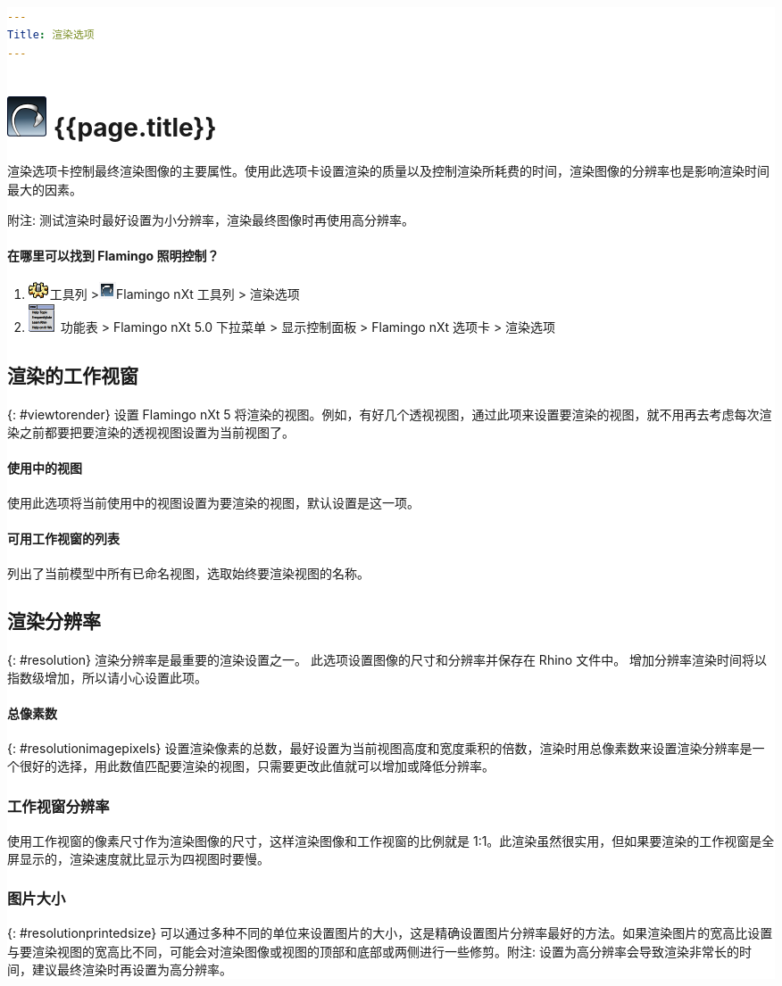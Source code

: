 ```yaml
---
Title: 渲染选项
---
```


# ![images/flamingotab.svg](images/flamingotab.svg) {{page.title}}
渲染选项卡控制最终渲染图像的主要属性。使用此选项卡设置渲染的质量以及控制渲染所耗费的时间，渲染图像的分辨率也是影响渲染时间最大的因素。

附注: 测试渲染时最好设置为小分辨率，渲染最终图像时再使用高分辨率。

#### 在哪里可以找到 Flamingo 照明控制？

 1. ![images/options.png](images/options.png)工具列 >![images/flamingo-icon.png](images/flamingo-icon.png)Flamingo nXt 工具列 > 渲染选项
 1. ![images/menuicon.png](images/menuicon.png)功能表 > Flamingo nXt 5.0 下拉菜单 > 显示控制面板 > Flamingo nXt 选项卡 > 渲染选项


## 渲染的工作视窗
{: #viewtorender}
设置 Flamingo nXt 5 将渲染的视图。例如，有好几个透视视图，通过此项来设置要渲染的视图，就不用再去考虑每次渲染之前都要把要渲染的透视视图设置为当前视图了。

#### 使用中的视图
使用此选项将当前使用中的视图设置为要渲染的视图，默认设置是这一项。

#### 可用工作视窗的列表
列出了当前模型中所有已命名视图，选取始终要渲染视图的名称。

## 渲染分辨率
{: #resolution}
渲染分辨率是最重要的渲染设置之一。 此选项设置图像的尺寸和分辨率并保存在 Rhino 文件中。 增加分辨率渲染时间将以指数级增加，所以请小心设置此项。

#### 总像素数
{: #resolutionimagepixels}
设置渲染像素的总数，最好设置为当前视图高度和宽度乘积的倍数，渲染时用总像素数来设置渲染分辨率是一个很好的选择，用此数值匹配要渲染的视图，只需要更改此值就可以增加或降低分辨率。

### 工作视窗分辨率
使用工作视窗的像素尺寸作为渲染图像的尺寸，这样渲染图像和工作视窗的比例就是 1:1。此渲染虽然很实用，但如果要渲染的工作视窗是全屏显示的，渲染速度就比显示为四视图时要慢。

### 图片大小
{: #resolutionprintedsize}
可以通过多种不同的单位来设置图片的大小，这是精确设置图片分辨率最好的方法。如果渲染图片的宽高比设置与要渲染视图的宽高比不同，可能会对渲染图像或视图的顶部和底部或两侧进行一些修剪。附注: 设置为高分辨率会导致渲染非常长的时间，建议最终渲染时再设置为高分辨率。
